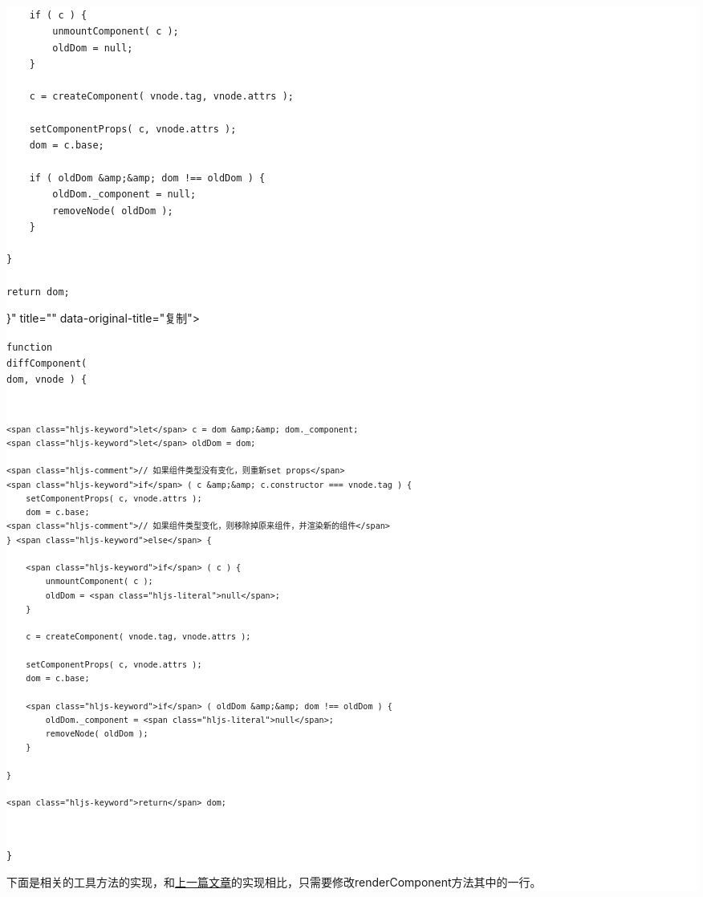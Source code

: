         if ( c ) {
            unmountComponent( c );
            oldDom = null;
        }

        c = createComponent( vnode.tag, vnode.attrs );

        setComponentProps( c, vnode.attrs );
        dom = c.base;

        if ( oldDom &amp;&amp; dom !== oldDom ) {
            oldDom._component = null;
            removeNode( oldDom );
        }

    }

    return dom;

}" title="" data-original-title="复制"></span>
      <span type="button" class="saveToNote code-tool" data-toggle="tooltip" data-placement="top" title="" data-original-title="放进笔记"></span>
      </div>
      </div><pre class="javascript hljs"><code class="js"><span class="hljs-function"><span class="hljs-keyword">function</span> <span class="hljs-title">diffComponent</span>(<span class="hljs-params"> dom, vnode </span>) </span>{

    <span class="hljs-keyword">let</span> c = dom &amp;&amp; dom._component;
    <span class="hljs-keyword">let</span> oldDom = dom;

    <span class="hljs-comment">// 如果组件类型没有变化，则重新set props</span>
    <span class="hljs-keyword">if</span> ( c &amp;&amp; c.constructor === vnode.tag ) {
        setComponentProps( c, vnode.attrs );
        dom = c.base;
    <span class="hljs-comment">// 如果组件类型变化，则移除掉原来组件，并渲染新的组件</span>
    } <span class="hljs-keyword">else</span> {

        <span class="hljs-keyword">if</span> ( c ) {
            unmountComponent( c );
            oldDom = <span class="hljs-literal">null</span>;
        }

        c = createComponent( vnode.tag, vnode.attrs );

        setComponentProps( c, vnode.attrs );
        dom = c.base;

        <span class="hljs-keyword">if</span> ( oldDom &amp;&amp; dom !== oldDom ) {
            oldDom._component = <span class="hljs-literal">null</span>;
            removeNode( oldDom );
        }

    }

    <span class="hljs-keyword">return</span> dom;

}</code></pre>
<p>下面是相关的工具方法的实现，和<a href="https://github.com/hujiulong/blog/issues/5" rel="nofollow noreferrer" target="_blank">上一篇文章</a>的实现相比，只需要修改renderComponent方法其中的一行。</p>
<div class="widget-codetool" style="display:none;">
      <div class="widget-codetool--inner">
      <span class="selectCode code-tool" data-toggle="tooltip" data-placement="top" title="" data-original-title="全选"></span>
      <span type="button" class="copyCode code-tool" data-toggle="tooltip" data-placement="top" data-clipboard-text="function renderComponent( component ) {
    